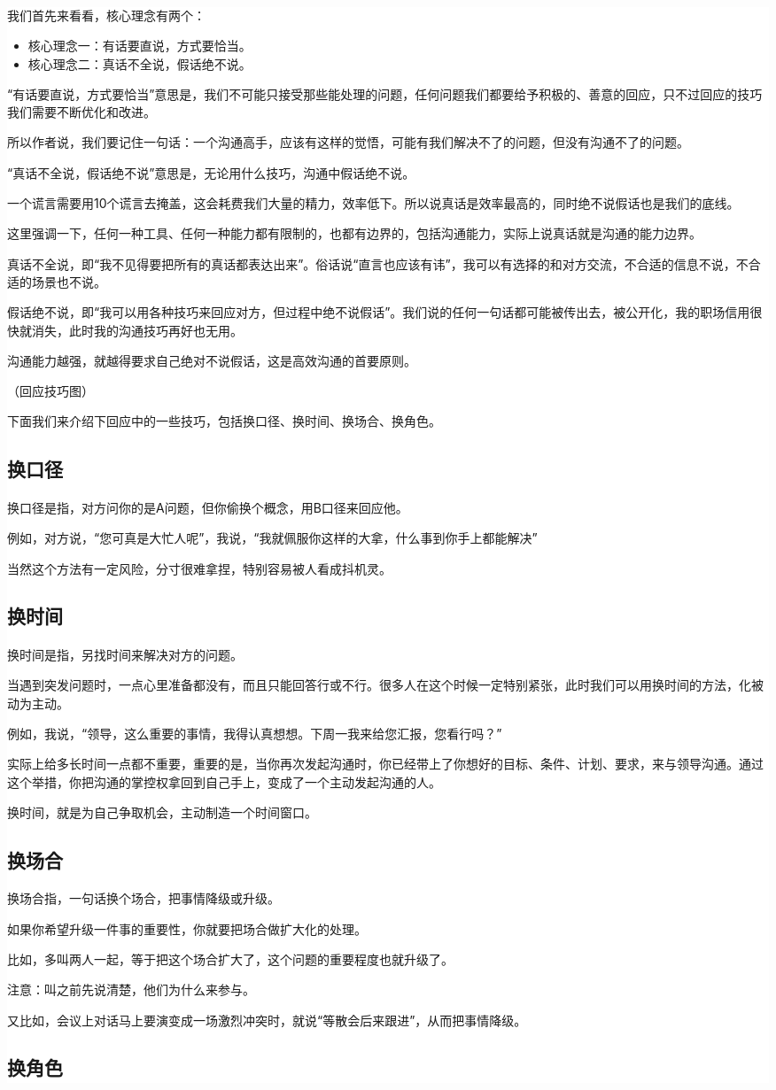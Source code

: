 我们首先来看看，核心理念有两个：

* 核心理念一：有话要直说，方式要恰当。
* 核心理念二：真话不全说，假话绝不说。

“有话要直说，方式要恰当”意思是，我们不可能只接受那些能处理的问题，任何问题我们都要给予积极的、善意的回应，只不过回应的技巧我们需要不断优化和改进。

所以作者说，我们要记住一句话：一个沟通高手，应该有这样的觉悟，可能有我们解决不了的问题，但没有沟通不了的问题。

“真话不全说，假话绝不说”意思是，无论用什么技巧，沟通中假话绝不说。

一个谎言需要用10个谎言去掩盖，这会耗费我们大量的精力，效率低下。所以说真话是效率最高的，同时绝不说假话也是我们的底线。

这里强调一下，任何一种工具、任何一种能力都有限制的，也都有边界的，包括沟通能力，实际上说真话就是沟通的能力边界。

真话不全说，即“我不见得要把所有的真话都表达出来”。俗话说“直言也应该有讳”，我可以有选择的和对方交流，不合适的信息不说，不合适的场景也不说。

假话绝不说，即“我可以用各种技巧来回应对方，但过程中绝不说假话”。我们说的任何一句话都可能被传出去，被公开化，我的职场信用很快就消失，此时我的沟通技巧再好也无用。

沟通能力越强，就越得要求自己绝对不说假话，这是高效沟通的首要原则。


（回应技巧图）

下面我们来介绍下回应中的一些技巧，包括换口径、换时间、换场合、换角色。

## 换口径

换口径是指，对方问你的是A问题，但你偷换个概念，用B口径来回应他。

例如，对方说，“您可真是大忙人呢”，我说，“我就佩服你这样的大拿，什么事到你手上都能解决”

当然这个方法有一定风险，分寸很难拿捏，特别容易被人看成抖机灵。

## 换时间

换时间是指，另找时间来解决对方的问题。

当遇到突发问题时，一点心里准备都没有，而且只能回答行或不行。很多人在这个时候一定特别紧张，此时我们可以用换时间的方法，化被动为主动。

例如，我说，“领导，这么重要的事情，我得认真想想。下周一我来给您汇报，您看行吗？”

实际上给多长时间一点都不重要，重要的是，当你再次发起沟通时，你已经带上了你想好的目标、条件、计划、要求，来与领导沟通。通过这个举措，你把沟通的掌控权拿回到自己手上，变成了一个主动发起沟通的人。

换时间，就是为自己争取机会，主动制造一个时间窗口。

## 换场合

换场合指，一句话换个场合，把事情降级或升级。

如果你希望升级一件事的重要性，你就要把场合做扩大化的处理。

比如，多叫两人一起，等于把这个场合扩大了，这个问题的重要程度也就升级了。

注意：叫之前先说清楚，他们为什么来参与。

又比如，会议上对话马上要演变成一场激烈冲突时，就说“等散会后来跟进”，从而把事情降级。

## 换角色
